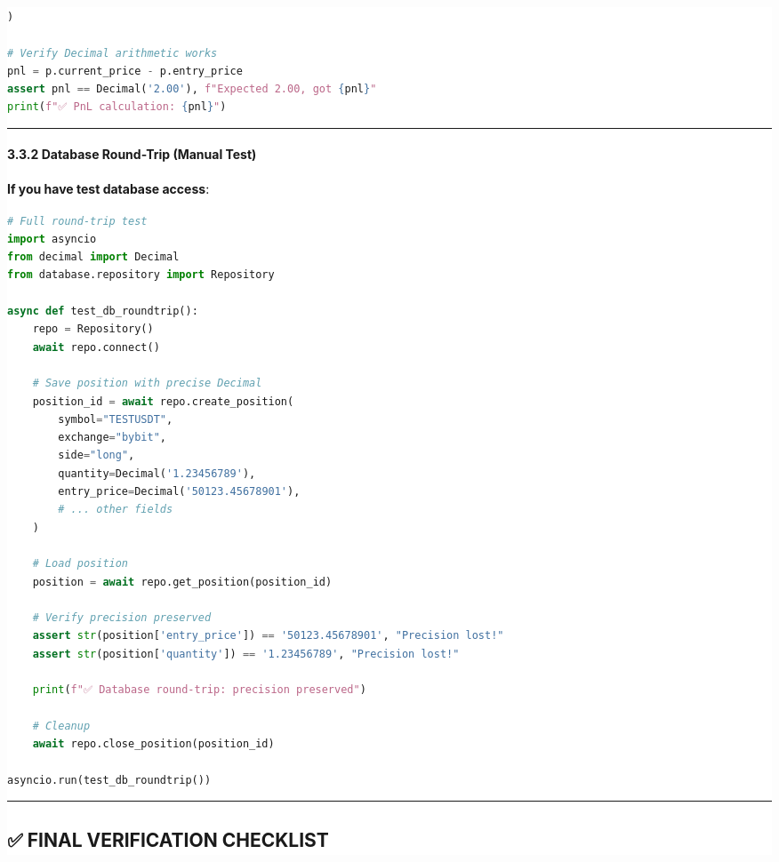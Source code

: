 ```python
)

# Verify Decimal arithmetic works
pnl = p.current_price - p.entry_price
assert pnl == Decimal('2.00'), f"Expected 2.00, got {pnl}"
print(f"✅ PnL calculation: {pnl}")
```

---

#### 3.3.2 Database Round-Trip (Manual Test)

**If you have test database access**:

```python
# Full round-trip test
import asyncio
from decimal import Decimal
from database.repository import Repository

async def test_db_roundtrip():
    repo = Repository()
    await repo.connect()

    # Save position with precise Decimal
    position_id = await repo.create_position(
        symbol="TESTUSDT",
        exchange="bybit",
        side="long",
        quantity=Decimal('1.23456789'),
        entry_price=Decimal('50123.45678901'),
        # ... other fields
    )

    # Load position
    position = await repo.get_position(position_id)

    # Verify precision preserved
    assert str(position['entry_price']) == '50123.45678901', "Precision lost!"
    assert str(position['quantity']) == '1.23456789', "Precision lost!"

    print(f"✅ Database round-trip: precision preserved")

    # Cleanup
    await repo.close_position(position_id)

asyncio.run(test_db_roundtrip())
```

---

## ✅ FINAL VERIFICATION CHECKLIST
